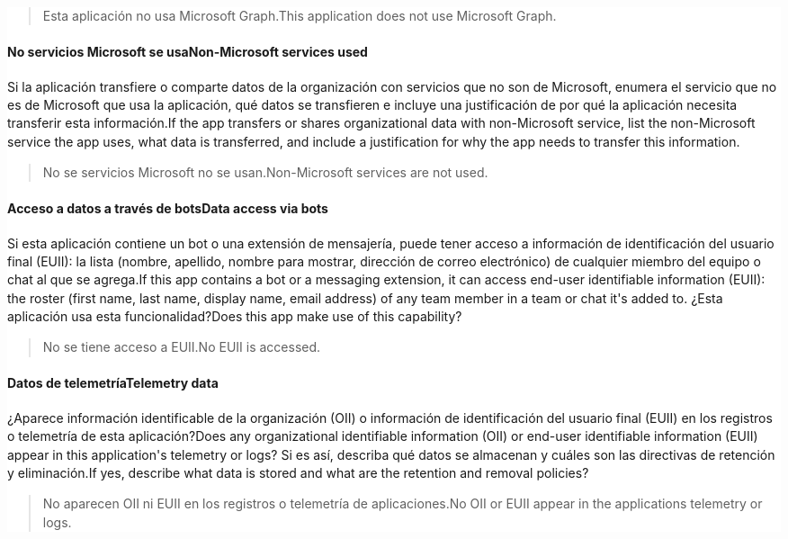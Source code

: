 ><span data-ttu-id="d48a4-130">Esta aplicación no usa Microsoft Graph.</span><span class="sxs-lookup"><span data-stu-id="d48a4-130">This application does not use Microsoft Graph.</span></span>


#### <a name="non-microsoft-services-used"></a><span data-ttu-id="d48a4-131">No servicios Microsoft se usa</span><span class="sxs-lookup"><span data-stu-id="d48a4-131">Non-Microsoft services used</span></span>

<span data-ttu-id="d48a4-132">Si la aplicación transfiere o comparte datos de la organización con servicios que no son de Microsoft, enumera el servicio que no es de Microsoft que usa la aplicación, qué datos se transfieren e incluye una justificación de por qué la aplicación necesita transferir esta información.</span><span class="sxs-lookup"><span data-stu-id="d48a4-132">If the app transfers or shares organizational data with non-Microsoft service, list the non-Microsoft service the app uses, what data is transferred, and include a justification for why the app needs to transfer this information.</span></span>

><span data-ttu-id="d48a4-133">No se servicios Microsoft no se usan.</span><span class="sxs-lookup"><span data-stu-id="d48a4-133">Non-Microsoft services are not used.</span></span>

#### <a name="data-access-via-bots"></a><span data-ttu-id="d48a4-134">Acceso a datos a través de bots</span><span class="sxs-lookup"><span data-stu-id="d48a4-134">Data access via bots</span></span>

<span data-ttu-id="d48a4-135">Si esta aplicación contiene un bot o una extensión de mensajería, puede tener acceso a información de identificación del usuario final (EUII): la lista (nombre, apellido, nombre para mostrar, dirección de correo electrónico) de cualquier miembro del equipo o chat al que se agrega.</span><span class="sxs-lookup"><span data-stu-id="d48a4-135">If this app contains a bot or a messaging extension, it can access end-user identifiable information (EUII): the roster (first name, last name, display name, email address) of any team member in a team or chat it's added to.</span></span> <span data-ttu-id="d48a4-136">¿Esta aplicación usa esta funcionalidad?</span><span class="sxs-lookup"><span data-stu-id="d48a4-136">Does this app make use of this capability?</span></span>

><span data-ttu-id="d48a4-137">No se tiene acceso a EUII.</span><span class="sxs-lookup"><span data-stu-id="d48a4-137">No EUII is accessed.</span></span>



#### <a name="telemetry-data"></a><span data-ttu-id="d48a4-138">Datos de telemetría</span><span class="sxs-lookup"><span data-stu-id="d48a4-138">Telemetry data</span></span>

<span data-ttu-id="d48a4-139">¿Aparece información identificable de la organización (OII) o información de identificación del usuario final (EUII) en los registros o telemetría de esta aplicación?</span><span class="sxs-lookup"><span data-stu-id="d48a4-139">Does any organizational identifiable information (OII) or end-user identifiable information (EUII) appear in this application's telemetry or logs?</span></span> <span data-ttu-id="d48a4-140">Si es así, describa qué datos se almacenan y cuáles son las directivas de retención y eliminación.</span><span class="sxs-lookup"><span data-stu-id="d48a4-140">If yes, describe what data is stored and what are the retention and removal policies?</span></span>

><span data-ttu-id="d48a4-141">No aparecen OII ni EUII en los registros o telemetría de aplicaciones.</span><span class="sxs-lookup"><span data-stu-id="d48a4-141">No OII or EUII appear in the applications telemetry or logs.</span></span>
